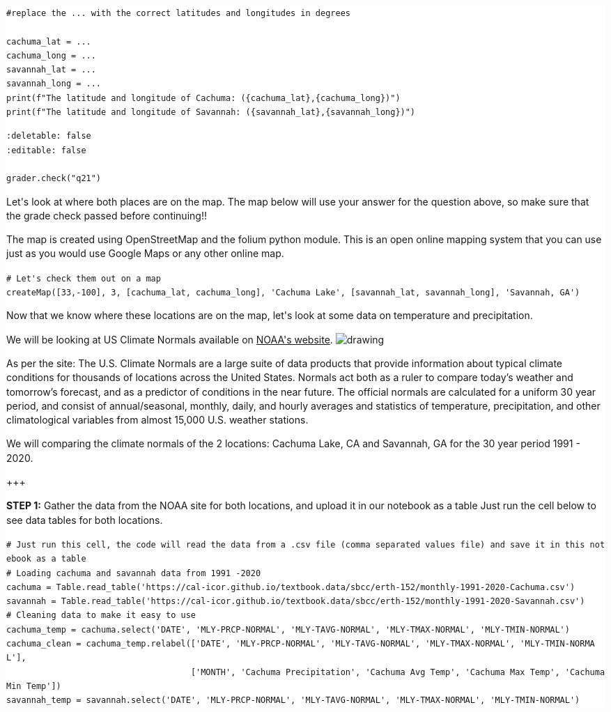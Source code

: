 ```{code-cell} ipython3
#replace the ... with the correct latitudes and longitudes in degrees

cachuma_lat = ...
cachuma_long = ...
savannah_lat = ...
savannah_long = ...
print(f"The latitude and longitude of Cachuma: ({cachuma_lat},{cachuma_long})")
print(f"The latitude and longitude of Savannah: ({savannah_lat},{savannah_long})")
```

```{code-cell} ipython3
:deletable: false
:editable: false

grader.check("q21")
```

Let's look at where both places are on the map. The map below will use your answer for the question above, so make sure that the grade check passed before continuing!!

The map is created using OpenStreetMap and the folium python module. This is an open online mapping system that you can use just as you would use Google Maps or any other online map. 

```{code-cell} ipython3
# Let's check them out on a map
createMap([33,-100], 3, [cachuma_lat, cachuma_long], 'Cachuma Lake', [savannah_lat, savannah_long], 'Savannah, GA')
```

Now that we know where these locations are on the map, let's look at some data on temperature and precipitation.

We will be looking at US Climate Normals available on [NOAA's website](https://www.ncei.noaa.gov/products/land-based-station/us-climate-normals). <img src="https://cal-icor.github.io/textbook.data/sbcc/erth-152/noaa_logo.png" alt="drawing" width="50"/>

As per the site: The U.S. Climate Normals are a large suite of data products that provide information about typical climate conditions for thousands of locations across the United States. Normals act both as a ruler to compare today’s weather and tomorrow’s forecast, and as a predictor of conditions in the near future. The official normals are calculated for a uniform 30 year period, and consist of annual/seasonal, monthly, daily, and hourly averages and statistics of temperature, precipitation, and other climatological variables from almost 15,000 U.S. weather stations.
 
We will comparing the climate normals of the 2 locations: Cachuma Lake, CA and Savannah, GA for the 30 year period 1991 - 2020.

+++

**STEP 1:** Gather the data from the NOAA site for both locations, and upload it in our notebook as a table
Just run the cell below to see data tables for both locations.

```{code-cell} ipython3
# Just run this cell, the code will read the data from a .csv file (comma separated values file) and save it in this notebook as a table
# Loading cachuma and savannah data from 1991 -2020
cachuma = Table.read_table('https://cal-icor.github.io/textbook.data/sbcc/erth-152/monthly-1991-2020-Cachuma.csv')
savannah = Table.read_table('https://cal-icor.github.io/textbook.data/sbcc/erth-152/monthly-1991-2020-Savannah.csv')
# Cleaning data to make it easy to use
cachuma_temp = cachuma.select('DATE', 'MLY-PRCP-NORMAL', 'MLY-TAVG-NORMAL', 'MLY-TMAX-NORMAL', 'MLY-TMIN-NORMAL')
cachuma_clean = cachuma_temp.relabel(['DATE', 'MLY-PRCP-NORMAL', 'MLY-TAVG-NORMAL', 'MLY-TMAX-NORMAL', 'MLY-TMIN-NORMAL'], 
                                     ['MONTH', 'Cachuma Precipitation', 'Cachuma Avg Temp', 'Cachuma Max Temp', 'Cachuma Min Temp'])
savannah_temp = savannah.select('DATE', 'MLY-PRCP-NORMAL', 'MLY-TAVG-NORMAL', 'MLY-TMAX-NORMAL', 'MLY-TMIN-NORMAL')
```